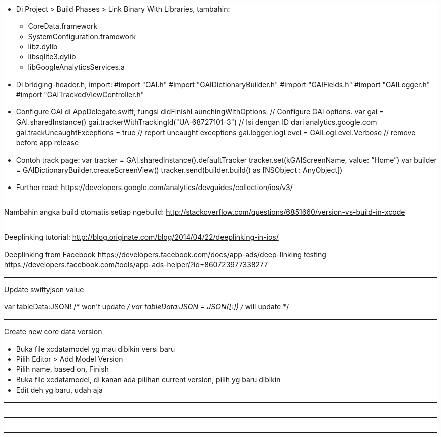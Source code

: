 - Di Project > Build Phases > Link Binary With Libraries, tambahin:
	- CoreData.framework
	- SystemConfiguration.framework
	- libz.dylib
	- libsqlite3.dylib
	- libGoogleAnalyticsServices.a

- Di bridging-header.h, import:
	#import "GAI.h"
	#import "GAIDictionaryBuilder.h"
	#import "GAIFields.h"
	#import "GAILogger.h"
	#import "GAITrackedViewController.h"

- Configure GAI di AppDelegate.swift, fungsi didFinishLaunchingWithOptions:
	// Configure GAI options.
    var gai = GAI.sharedInstance()
    gai.trackerWithTrackingId("UA-68727101-3") // Isi dengan ID dari analytics.google.com
    gai.trackUncaughtExceptions = true  // report uncaught exceptions
    gai.logger.logLevel = GAILogLevel.Verbose  // remove before app release

- Contoh track page:
	var tracker = GAI.sharedInstance().defaultTracker
	tracker.set(kGAIScreenName, value: “Home”)
	var builder = GAIDictionaryBuilder.createScreenView()
	tracker.send(builder.build() as [NSObject : AnyObject])

- Further read: https://developers.google.com/analytics/devguides/collection/ios/v3/

**************************************************
Nambahin angka build otomatis setiap ngebuild: http://stackoverflow.com/questions/6851660/version-vs-build-in-xcode

**************************************************
Deeplinking
tutorial: http://blog.originate.com/blog/2014/04/22/deeplinking-in-ios/

Deeplinking from Facebook
https://developers.facebook.com/docs/app-ads/deep-linking
testing
https://developers.facebook.com/tools/app-ads-helper/?id=860723977338277

**************************************************
Update swiftyjson value

var tableData:JSON! /* won't update */
var tableData:JSON = JSON([:]) /* will update */ 

**************************************************
Create new core data version

- Buka file xcdatamodel yg mau dibikin versi baru
- Pilih Editor > Add Model Version
- Pilih name, based on, Finish
- Buka file xcdatamodel, di kanan ada pilihan current version, pilih yg baru dibikin
- Edit deh yg baru, udah aja

**************************************************
**************************************************
**************************************************
**************************************************
**************************************************
